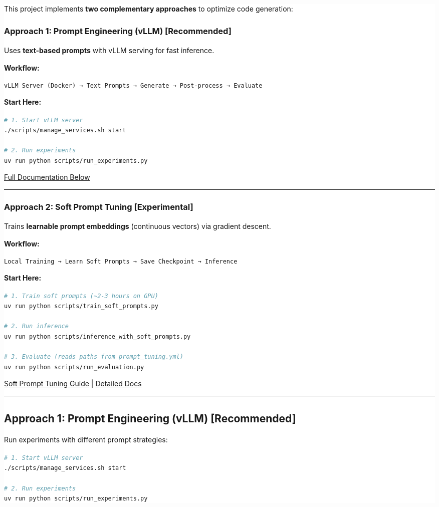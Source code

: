 This project implements **two complementary approaches** to optimize code generation:

### **Approach 1: Prompt Engineering (vLLM)** [Recommended]

Uses **text-based prompts** with vLLM serving for fast inference.

**Workflow:**
```
vLLM Server (Docker) → Text Prompts → Generate → Post-process → Evaluate
```

**Start Here:**
```bash
# 1. Start vLLM server
./scripts/manage_services.sh start

# 2. Run experiments
uv run python scripts/run_experiments.py
```

[Full Documentation Below](#approach-1-prompt-engineering-vllm-recommended)

---

### **Approach 2: Soft Prompt Tuning** [Experimental]

Trains **learnable prompt embeddings** (continuous vectors) via gradient descent.

**Workflow:**
```
Local Training → Learn Soft Prompts → Save Checkpoint → Inference
```

**Start Here:**
```bash
# 1. Train soft prompts (~2-3 hours on GPU)
uv run python scripts/train_soft_prompts.py

# 2. Run inference
uv run python scripts/inference_with_soft_prompts.py

# 3. Evaluate (reads paths from prompt_tuning.yml)
uv run python scripts/run_evaluation.py
```

[Soft Prompt Tuning Guide](SOFT_PROMPTS_QUICKSTART.md) | [Detailed Docs](docs/soft_prompt_tuning.md)

---

## Approach 1: Prompt Engineering (vLLM) [Recommended]

Run experiments with different prompt strategies:

```bash
# 1. Start vLLM server
./scripts/manage_services.sh start

# 2. Run experiments
uv run python scripts/run_experiments.py
```
